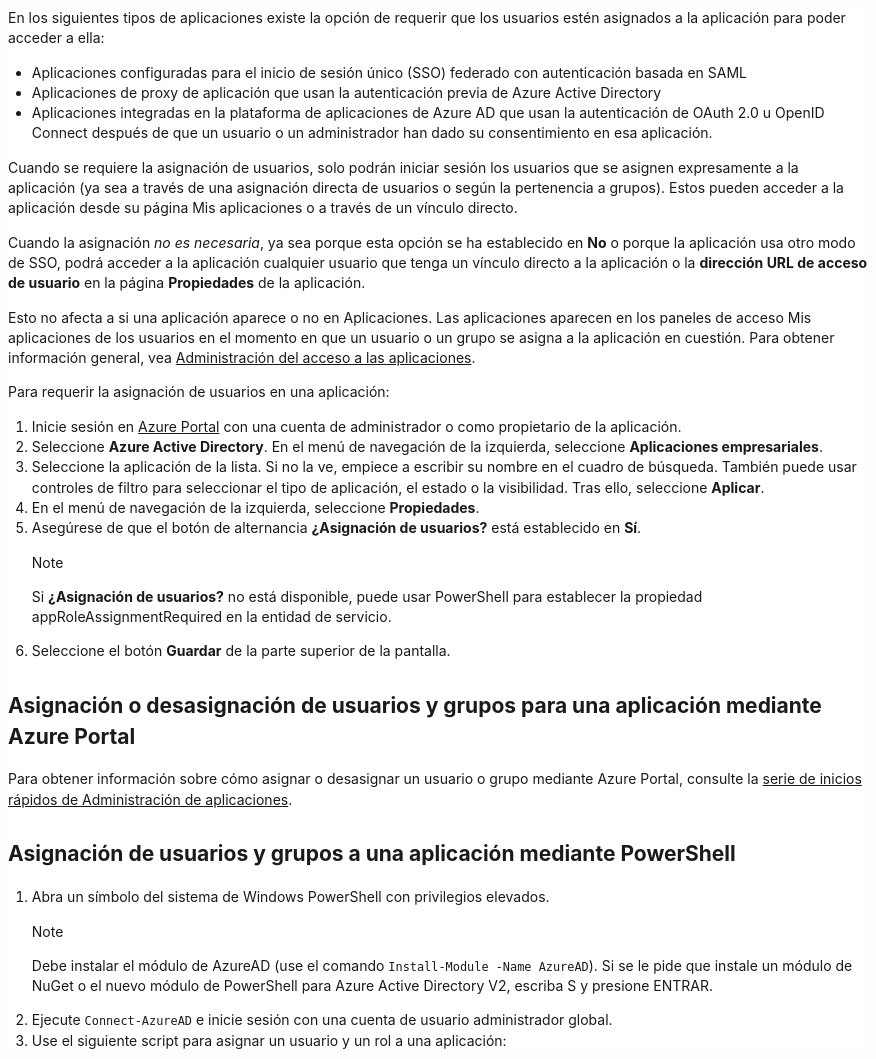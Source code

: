 En los siguientes tipos de aplicaciones existe la opción de requerir que los usuarios estén asignados a la aplicación para poder acceder a ella:

- Aplicaciones configuradas para el inicio de sesión único (SSO) federado con autenticación basada en SAML
- Aplicaciones de proxy de aplicación que usan la autenticación previa de Azure Active Directory
- Aplicaciones integradas en la plataforma de aplicaciones de Azure AD que usan la autenticación de OAuth 2.0 u OpenID Connect después de que un usuario o un administrador han dado su consentimiento en esa aplicación.

Cuando se requiere la asignación de usuarios, solo podrán iniciar sesión los usuarios que se asignen expresamente a la aplicación (ya sea a través de una asignación directa de usuarios o según la pertenencia a grupos). Estos pueden acceder a la aplicación desde su página Mis aplicaciones o a través de un vínculo directo. 

Cuando la asignación *no es necesaria*, ya sea porque esta opción se ha establecido en **No** o porque la aplicación usa otro modo de SSO, podrá acceder a la aplicación cualquier usuario que tenga un vínculo directo a la aplicación o la **dirección URL de acceso de usuario** en la página **Propiedades** de la aplicación. 

Esto no afecta a si una aplicación aparece o no en Aplicaciones. Las aplicaciones aparecen en los paneles de acceso Mis aplicaciones de los usuarios en el momento en que un usuario o un grupo se asigna a la aplicación en cuestión. Para obtener información general, vea [Administración del acceso a las aplicaciones](what-is-access-management.md).

Para requerir la asignación de usuarios en una aplicación:
1. Inicie sesión en [Azure Portal](https://portal.azure.com) con una cuenta de administrador o como propietario de la aplicación.
2. Seleccione **Azure Active Directory**. En el menú de navegación de la izquierda, seleccione **Aplicaciones empresariales**.
3. Seleccione la aplicación de la lista. Si no la ve, empiece a escribir su nombre en el cuadro de búsqueda. También puede usar controles de filtro para seleccionar el tipo de aplicación, el estado o la visibilidad. Tras ello, seleccione **Aplicar**.
4. En el menú de navegación de la izquierda, seleccione **Propiedades**.
5. Asegúrese de que el botón de alternancia **¿Asignación de usuarios?** está establecido en **Sí**.
   > [!NOTE]
   > Si **¿Asignación de usuarios?** no está disponible, puede usar PowerShell para establecer la propiedad appRoleAssignmentRequired en la entidad de servicio.
6. Seleccione el botón **Guardar** de la parte superior de la pantalla.

## <a name="assign-or-unassign-users-and-groups-for-an-app-using-the-azure-portal"></a>Asignación o desasignación de usuarios y grupos para una aplicación mediante Azure Portal
Para obtener información sobre cómo asignar o desasignar un usuario o grupo mediante Azure Portal, consulte la [serie de inicios rápidos de Administración de aplicaciones](add-application-portal-assign-users.md). 

## <a name="assign-users-and-groups-to-an-app-using-powershell"></a>Asignación de usuarios y grupos a una aplicación mediante PowerShell
1. Abra un símbolo del sistema de Windows PowerShell con privilegios elevados.
   > [!NOTE]
   > Debe instalar el módulo de AzureAD (use el comando `Install-Module -Name AzureAD`). Si se le pide que instale un módulo de NuGet o el nuevo módulo de PowerShell para Azure Active Directory V2, escriba S y presione ENTRAR.
2. Ejecute `Connect-AzureAD` e inicie sesión con una cuenta de usuario administrador global.
3. Use el siguiente script para asignar un usuario y un rol a una aplicación:
